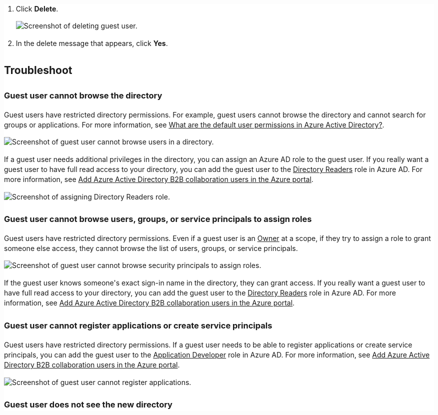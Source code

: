 1. Click **Delete**.

   ![Screenshot of deleting guest user.](./media/role-assignments-external-users/delete-guest-user.png)

1. In the delete message that appears, click **Yes**.

## Troubleshoot

### Guest user cannot browse the directory

Guest users have restricted directory permissions. For example, guest users cannot browse the directory and cannot search for groups or applications. For more information, see [What are the default user permissions in Azure Active Directory?](../active-directory/fundamentals/users-default-permissions.md).

![Screenshot of guest user cannot browse users in a directory.](./media/role-assignments-external-users/directory-no-users.png)

If a guest user needs additional privileges in the directory, you can assign an Azure AD role to the guest user. If you really want a guest user to have full read access to your directory, you can add the guest user to the [Directory Readers](../active-directory/roles/permissions-reference.md#directory-readers) role in Azure AD. For more information, see [Add Azure Active Directory B2B collaboration users in the Azure portal](../active-directory/external-identities/add-users-administrator.md).

![Screenshot of assigning Directory Readers role.](./media/role-assignments-external-users/directory-roles.png)

### Guest user cannot browse users, groups, or service principals to assign roles

Guest users have restricted directory permissions. Even if a guest user is an [Owner](built-in-roles.md#owner) at a scope, if they try to assign a role to grant someone else access, they cannot browse the list of users, groups, or service principals.

![Screenshot of guest user cannot browse security principals to assign roles.](./media/role-assignments-external-users/directory-no-browse.png)

If the guest user knows someone's exact sign-in name in the directory, they can grant access. If you really want a guest user to have full read access to your directory, you can add the guest user to the [Directory Readers](../active-directory/roles/permissions-reference.md#directory-readers) role in Azure AD. For more information, see [Add Azure Active Directory B2B collaboration users in the Azure portal](../active-directory/external-identities/add-users-administrator.md).

### Guest user cannot register applications or create service principals

Guest users have restricted directory permissions. If a guest user needs to be able to register applications or create service principals, you can add the guest user to the [Application Developer](../active-directory/roles/permissions-reference.md#application-developer) role in Azure AD. For more information, see [Add Azure Active Directory B2B collaboration users in the Azure portal](../active-directory/external-identities/add-users-administrator.md).

![Screenshot of guest user cannot register applications.](./media/role-assignments-external-users/directory-access-denied.png)

### Guest user does not see the new directory
